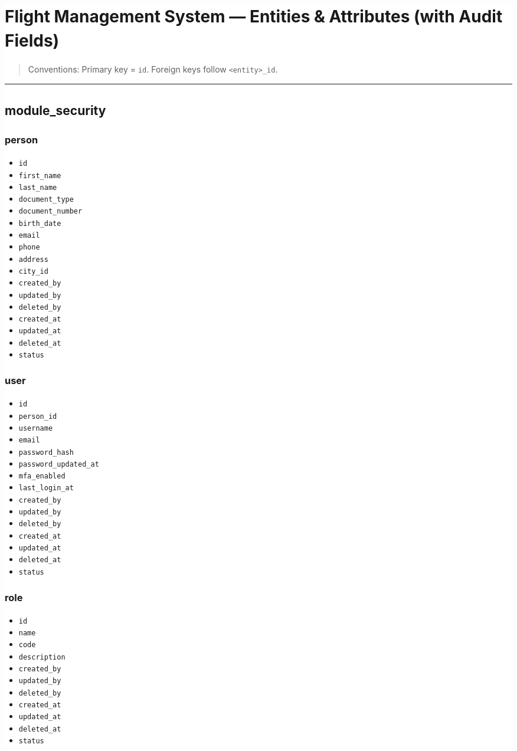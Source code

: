 # Flight Management System — Entities & Attributes (with Audit Fields)

> Conventions: Primary key = `id`. Foreign keys follow `<entity>_id`.

---

## module_security

### person
- `id`
- `first_name`
- `last_name`
- `document_type`
- `document_number`
- `birth_date`
- `email`
- `phone`
- `address`
- `city_id`
- `created_by`
- `updated_by`
- `deleted_by`
- `created_at`
- `updated_at`
- `deleted_at`
- `status`

### user
- `id`
- `person_id`
- `username`
- `email`
- `password_hash`
- `password_updated_at`
- `mfa_enabled`
- `last_login_at`
- `created_by`
- `updated_by`
- `deleted_by`
- `created_at`
- `updated_at`
- `deleted_at`
- `status`

### role
- `id`
- `name`
- `code`
- `description`
- `created_by`
- `updated_by`
- `deleted_by`
- `created_at`
- `updated_at`
- `deleted_at`
- `status`
